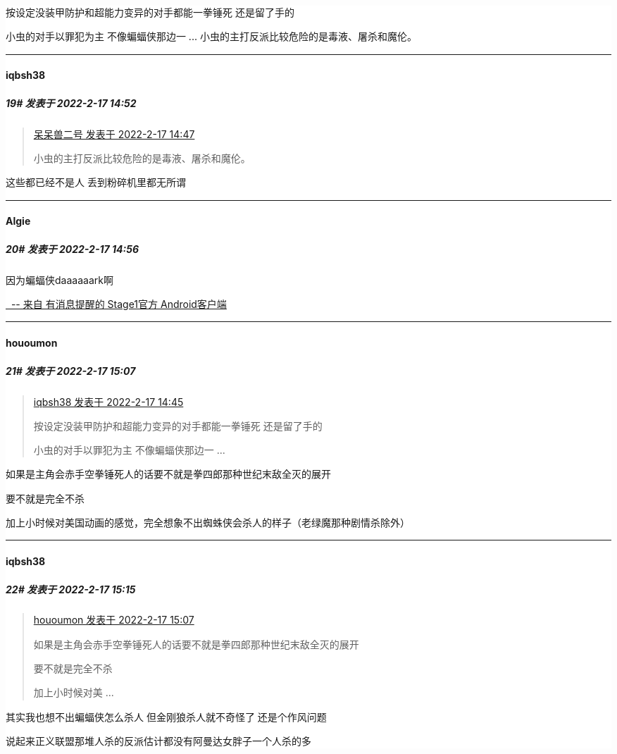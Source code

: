 按设定没装甲防护和超能力变异的对手都能一拳锤死 还是留了手的

小虫的对手以罪犯为主 不像蝙蝠侠那边一 ...</blockquote>
小虫的主打反派比较危险的是毒液、屠杀和魔伦。

*****

####  iqbsh38  
##### 19#       发表于 2022-2-17 14:52

<blockquote><a href="httphttps://bbs.saraba1st.com/2b/forum.php?mod=redirect&amp;goto=findpost&amp;pid=54725935&amp;ptid=2053104" target="_blank">呆呆兽二号 发表于 2022-2-17 14:47</a>

小虫的主打反派比较危险的是毒液、屠杀和魔伦。</blockquote>
这些都已经不是人 丢到粉碎机里都无所谓

*****

####  Algie  
##### 20#       发表于 2022-2-17 14:56

因为蝙蝠侠daaaaaark啊

[  -- 来自 有消息提醒的 Stage1官方 Android客户端](https://www.coolapk.com/apk/140634)

*****

####  hououmon  
##### 21#       发表于 2022-2-17 15:07

<blockquote><a href="httphttps://bbs.saraba1st.com/2b/forum.php?mod=redirect&amp;goto=findpost&amp;pid=54725891&amp;ptid=2053104" target="_blank">iqbsh38 发表于 2022-2-17 14:45</a>

按设定没装甲防护和超能力变异的对手都能一拳锤死 还是留了手的

小虫的对手以罪犯为主 不像蝙蝠侠那边一 ...</blockquote>
如果是主角会赤手空拳锤死人的话要不就是拳四郎那种世纪末敌全灭的展开

要不就是完全不杀

加上小时候对美国动画的感觉，完全想象不出蜘蛛侠会杀人的样子（老绿魔那种剧情杀除外）

*****

####  iqbsh38  
##### 22#       发表于 2022-2-17 15:15

<blockquote><a href="httphttps://bbs.saraba1st.com/2b/forum.php?mod=redirect&amp;goto=findpost&amp;pid=54726256&amp;ptid=2053104" target="_blank">hououmon 发表于 2022-2-17 15:07</a>

如果是主角会赤手空拳锤死人的话要不就是拳四郎那种世纪末敌全灭的展开

要不就是完全不杀

加上小时候对美 ...</blockquote>
其实我也想不出蝙蝠侠怎么杀人 但金刚狼杀人就不奇怪了 还是个作风问题

说起来正义联盟那堆人杀的反派估计都没有阿曼达女胖子一个人杀的多
